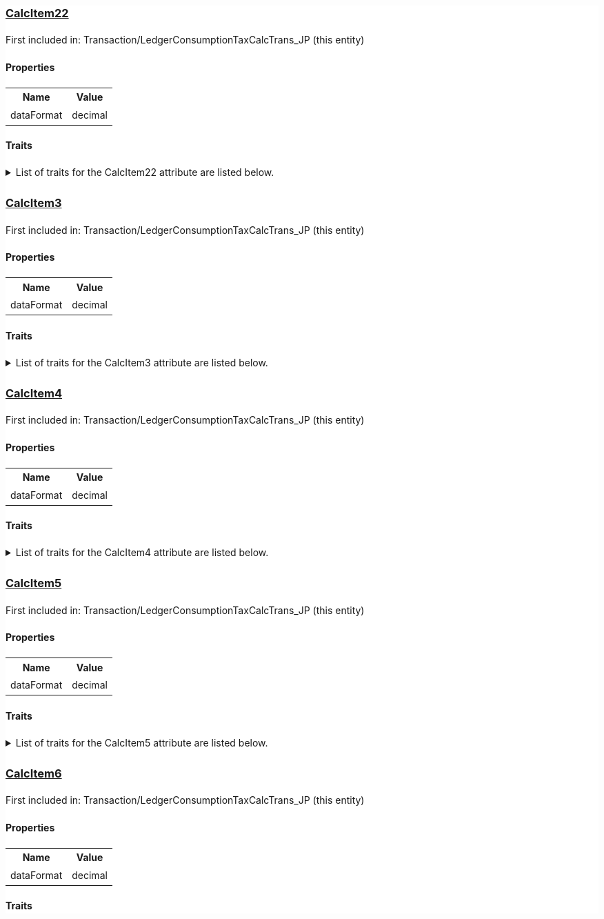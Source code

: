 ### <a href=#CalcItem22 name="CalcItem22">CalcItem22</a>

First included in: Transaction/LedgerConsumptionTaxCalcTrans_JP (this entity)  

#### Properties

<table><tr><th>Name</th><th>Value</th></tr><tr><td>dataFormat</td><td>decimal</td></tr></table>

#### Traits

<details><summary>List of traits for the CalcItem22 attribute are listed below.</summary></details>

### <a href=#CalcItem3 name="CalcItem3">CalcItem3</a>

First included in: Transaction/LedgerConsumptionTaxCalcTrans_JP (this entity)  

#### Properties

<table><tr><th>Name</th><th>Value</th></tr><tr><td>dataFormat</td><td>decimal</td></tr></table>

#### Traits

<details><summary>List of traits for the CalcItem3 attribute are listed below.</summary></details>

### <a href=#CalcItem4 name="CalcItem4">CalcItem4</a>

First included in: Transaction/LedgerConsumptionTaxCalcTrans_JP (this entity)  

#### Properties

<table><tr><th>Name</th><th>Value</th></tr><tr><td>dataFormat</td><td>decimal</td></tr></table>

#### Traits

<details><summary>List of traits for the CalcItem4 attribute are listed below.</summary></details>

### <a href=#CalcItem5 name="CalcItem5">CalcItem5</a>

First included in: Transaction/LedgerConsumptionTaxCalcTrans_JP (this entity)  

#### Properties

<table><tr><th>Name</th><th>Value</th></tr><tr><td>dataFormat</td><td>decimal</td></tr></table>

#### Traits

<details><summary>List of traits for the CalcItem5 attribute are listed below.</summary></details>

### <a href=#CalcItem6 name="CalcItem6">CalcItem6</a>

First included in: Transaction/LedgerConsumptionTaxCalcTrans_JP (this entity)  

#### Properties

<table><tr><th>Name</th><th>Value</th></tr><tr><td>dataFormat</td><td>decimal</td></tr></table>

#### Traits
